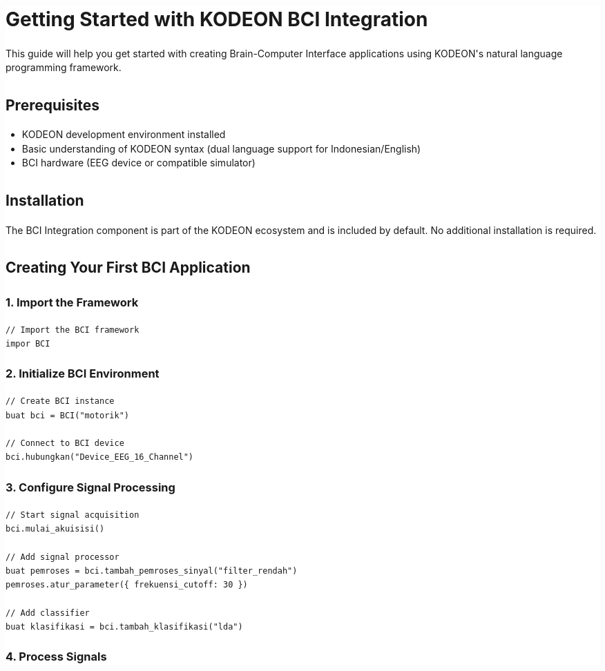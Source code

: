 # Getting Started with KODEON BCI Integration

This guide will help you get started with creating Brain-Computer Interface applications using KODEON's natural language programming framework.

## Prerequisites

-   KODEON development environment installed
-   Basic understanding of KODEON syntax (dual language support for Indonesian/English)
-   BCI hardware (EEG device or compatible simulator)

## Installation

The BCI Integration component is part of the KODEON ecosystem and is included by default. No additional installation is required.

## Creating Your First BCI Application

### 1. Import the Framework

```kodeon
// Import the BCI framework
impor BCI
```

### 2. Initialize BCI Environment

```kodeon
// Create BCI instance
buat bci = BCI("motorik")

// Connect to BCI device
bci.hubungkan("Device_EEG_16_Channel")
```

### 3. Configure Signal Processing

```kodeon
// Start signal acquisition
bci.mulai_akuisisi()

// Add signal processor
buat pemroses = bci.tambah_pemroses_sinyal("filter_rendah")
pemroses.atur_parameter({ frekuensi_cutoff: 30 })

// Add classifier
buat klasifikasi = bci.tambah_klasifikasi("lda")
```

### 4. Process Signals
